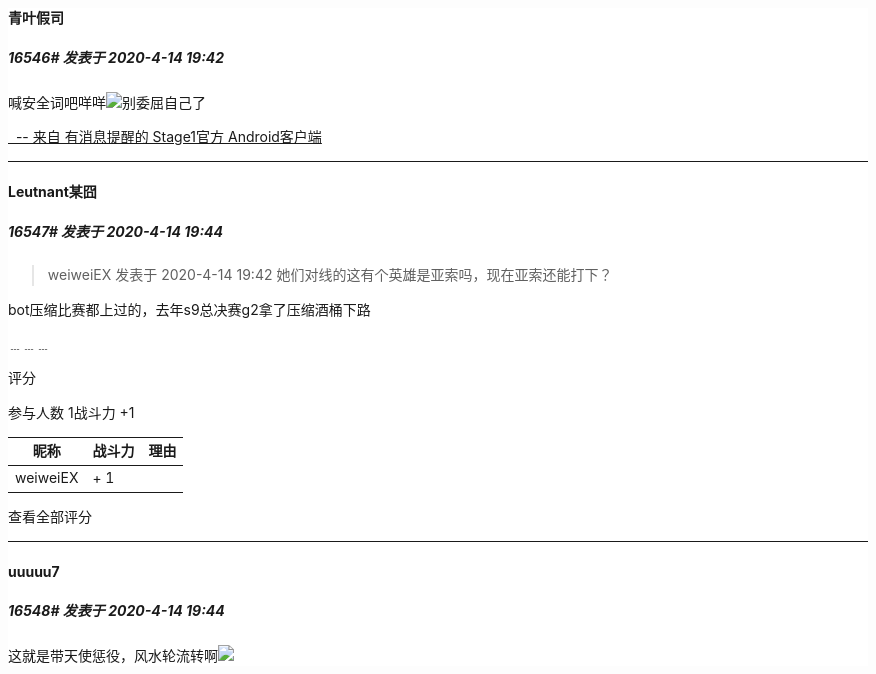 ####  青叶假司  
##### 16546#       发表于 2020-4-14 19:42




喊安全词吧咩咩<img src="https://static.saraba1st.com/image/smiley/face2017/137.gif" referrerpolicy="no-referrer">别委屈自己了

[  -- 来自 有消息提醒的 Stage1官方 Android客户端](https://www.coolapk.com/apk/140634)







-----

####  Leutnant某囧  
##### 16547#       发表于 2020-4-14 19:44



<blockquote>weiweiEX 发表于 2020-4-14 19:42
她们对线的这有个英雄是亚索吗，现在亚索还能打下？</blockquote>
bot压缩比赛都上过的，去年s9总决赛g2拿了压缩酒桶下路



﹍﹍﹍

评分





 参与人数 1战斗力 +1

|昵称|战斗力|理由|
|----|---|---|
| weiweiEX| + 1||



查看全部评分






-----

####  uuuuu7  
##### 16548#       发表于 2020-4-14 19:44




这就是带天使惩役，风水轮流转啊<img src="https://static.saraba1st.com/image/smiley/face2017/037.png" referrerpolicy="no-referrer">





